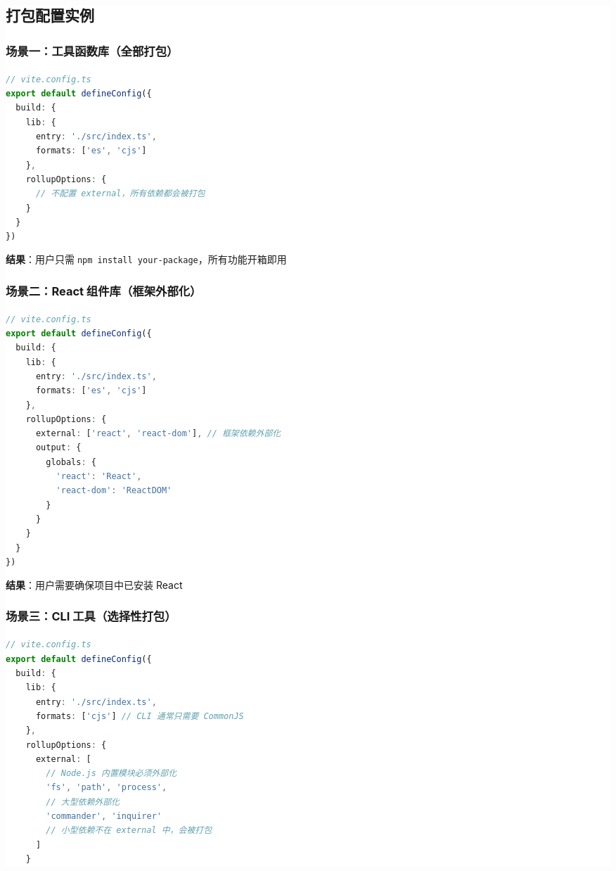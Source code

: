 ## 打包配置实例

### 场景一：工具函数库（全部打包）

```typescript
// vite.config.ts
export default defineConfig({
  build: {
    lib: {
      entry: './src/index.ts',
      formats: ['es', 'cjs']
    },
    rollupOptions: {
      // 不配置 external，所有依赖都会被打包
    }
  }
})
```

**结果**：用户只需 `npm install your-package`，所有功能开箱即用

### 场景二：React 组件库（框架外部化）

```typescript
// vite.config.ts
export default defineConfig({
  build: {
    lib: {
      entry: './src/index.ts',
      formats: ['es', 'cjs']
    },
    rollupOptions: {
      external: ['react', 'react-dom'], // 框架依赖外部化
      output: {
        globals: {
          'react': 'React',
          'react-dom': 'ReactDOM'
        }
      }
    }
  }
})
```

**结果**：用户需要确保项目中已安装 React

### 场景三：CLI 工具（选择性打包）

```typescript
// vite.config.ts
export default defineConfig({
  build: {
    lib: {
      entry: './src/index.ts',
      formats: ['cjs'] // CLI 通常只需要 CommonJS
    },
    rollupOptions: {
      external: [
        // Node.js 内置模块必须外部化
        'fs', 'path', 'process',
        // 大型依赖外部化
        'commander', 'inquirer'
        // 小型依赖不在 external 中，会被打包
      ]
    }
```